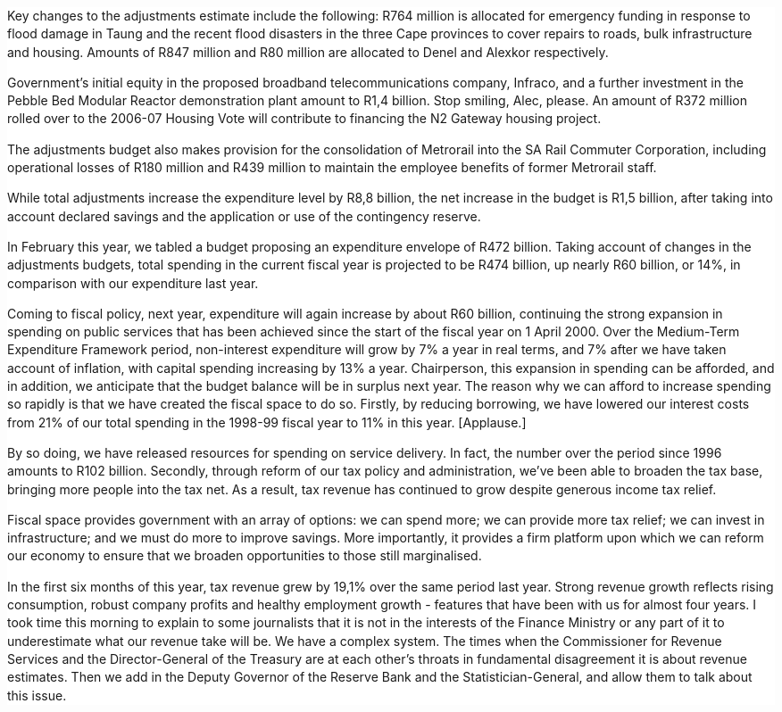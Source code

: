 Key changes to the adjustments estimate include the following: R764 million
is allocated for emergency funding in response to flood damage in Taung and
the recent flood disasters in the three Cape provinces to cover repairs to
roads, bulk infrastructure and housing. Amounts of R847 million and
R80 million are allocated to Denel and Alexkor respectively.

Government’s initial equity in the proposed broadband telecommunications
company, Infraco, and a further investment in the Pebble Bed Modular
Reactor demonstration plant amount to R1,4 billion. Stop smiling, Alec,
please. An amount of R372 million rolled over to the 2006-07 Housing Vote
will contribute to financing the N2 Gateway housing project.

The adjustments budget also makes provision for the consolidation of
Metrorail into the SA Rail Commuter Corporation, including operational
losses of R180 million and R439 million to maintain the employee benefits
of former Metrorail staff.

While total adjustments increase the expenditure level by R8,8 billion, the
net increase in the budget is R1,5 billion, after taking into account
declared savings and the application or use of the contingency reserve.

In February this year, we tabled a budget proposing an expenditure envelope
of R472 billion. Taking account of changes in the adjustments budgets,
total spending in the current fiscal year is projected to be R474 billion,
up nearly R60 billion, or 14%, in comparison with our expenditure last
year.

Coming to fiscal policy, next year, expenditure will again increase by
about R60 billion, continuing the strong expansion in spending on public
services that has been achieved since the start of the fiscal year on 1
April 2000. Over the Medium-Term Expenditure Framework period, non-interest
expenditure will grow by 7% a year in real terms, and 7% after we have
taken account of inflation, with capital spending increasing by 13% a year.
Chairperson, this expansion in spending can be afforded, and in addition,
we anticipate that the budget balance will be in surplus next year. The
reason why we can afford to increase spending so rapidly is that we have
created the fiscal space to do so. Firstly, by reducing borrowing, we have
lowered our interest costs from 21% of our total spending in the 1998-99
fiscal year to 11% in this year. [Applause.]

By so doing, we have released resources for spending on service delivery.
In fact, the number over the period since 1996 amounts to R102 billion.
Secondly, through reform of our tax policy and administration, we’ve been
able to broaden the tax base, bringing more people into the tax net. As a
result, tax revenue has continued to grow despite generous income tax
relief.

Fiscal space provides government with an array of options: we can spend
more; we can provide more tax relief; we can invest in infrastructure; and
we must do more to improve savings. More importantly, it provides a firm
platform upon which we can reform our economy to ensure that we broaden
opportunities to those still marginalised.

In the first six months of this year, tax revenue grew by 19,1% over the
same period last year. Strong revenue growth reflects rising consumption,
robust company profits and healthy employment growth - features that have
been with us for almost four years.
I took time this morning to explain to some journalists that it is not in
the interests of the Finance Ministry or any part of it to underestimate
what our revenue take will be. We have a complex system. The times when the
Commissioner for Revenue Services and the Director-General of the Treasury
are at each other’s throats in fundamental disagreement it is about revenue
estimates. Then we add in the Deputy Governor of the Reserve Bank and the
Statistician-General, and allow them to talk about this issue.
